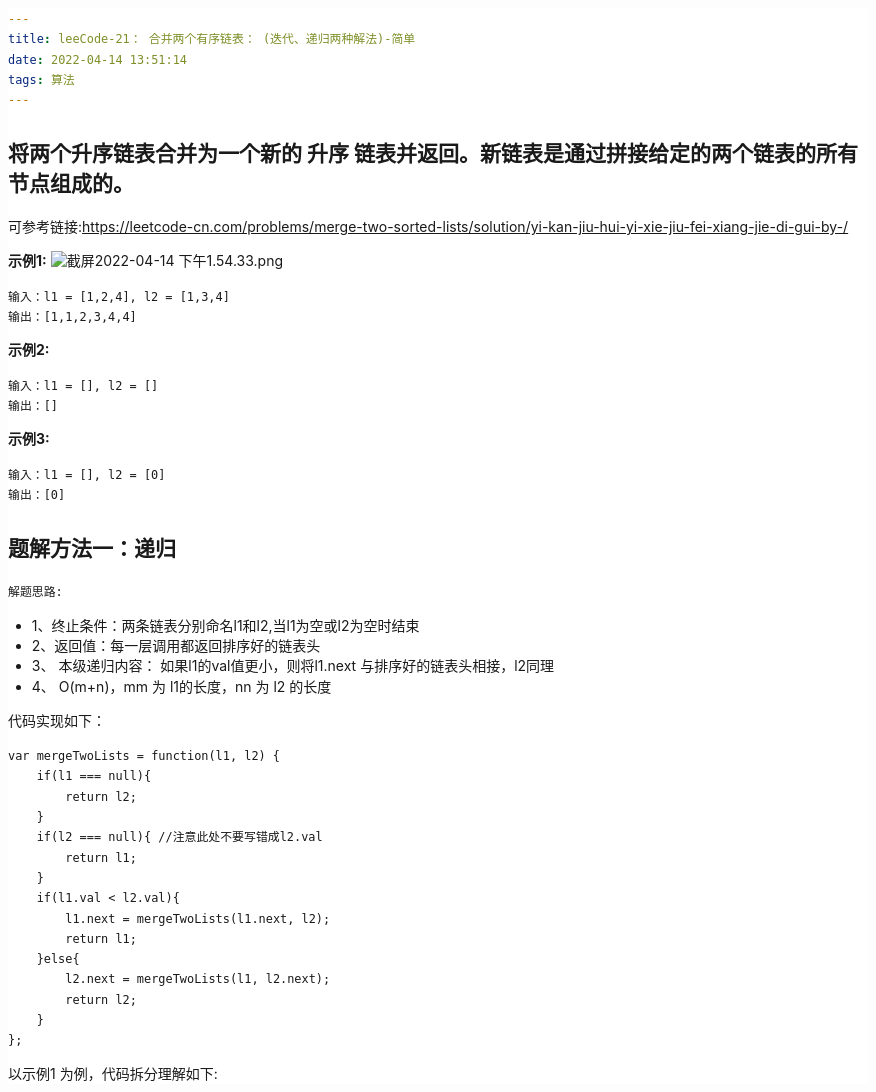 ```yaml
---
title: leeCode-21： 合并两个有序链表： (迭代、递归两种解法)-简单
date: 2022-04-14 13:51:14
tags: 算法
---
```


<meta name="referrer" content="no-referrer"/>


## 将两个升序链表合并为一个新的 升序 链表并返回。新链表是通过拼接给定的两个链表的所有节点组成的。 



可参考链接:https://leetcode-cn.com/problems/merge-two-sorted-lists/solution/yi-kan-jiu-hui-yi-xie-jiu-fei-xiang-jie-di-gui-by-/

**示例1:**
![截屏2022-04-14 下午1.54.33.png](https://upload-images.jianshu.io/upload_images/11846892-0f2e389a502cec00.png?imageMogr2/auto-orient/strip%7CimageView2/2/w/1240)
```
输入：l1 = [1,2,4], l2 = [1,3,4]
输出：[1,1,2,3,4,4]
```

**示例2:**

```
输入：l1 = [], l2 = []
输出：[]
```

**示例3:**

```
输入：l1 = [], l2 = [0]
输出：[0]

```

## 题解方法一：递归


`解题思路:`
* 1、终止条件：两条链表分别命名l1和l2,当l1为空或l2为空时结束
* 2、返回值：每一层调用都返回排序好的链表头
* 3、 本级递归内容： 如果l1的val值更小，则将l1.next 与排序好的链表头相接，l2同理
* 4、 O(m+n)，mm 为 l1的长度，nn 为 l2 的长度

代码实现如下：
```
var mergeTwoLists = function(l1, l2) {
    if(l1 === null){
        return l2;
    }
    if(l2 === null){ //注意此处不要写错成l2.val
        return l1;
    }
    if(l1.val < l2.val){
        l1.next = mergeTwoLists(l1.next, l2);
        return l1;
    }else{
        l2.next = mergeTwoLists(l1, l2.next);
        return l2;
    }
};

```
以示例1 为例，代码拆分理解如下: